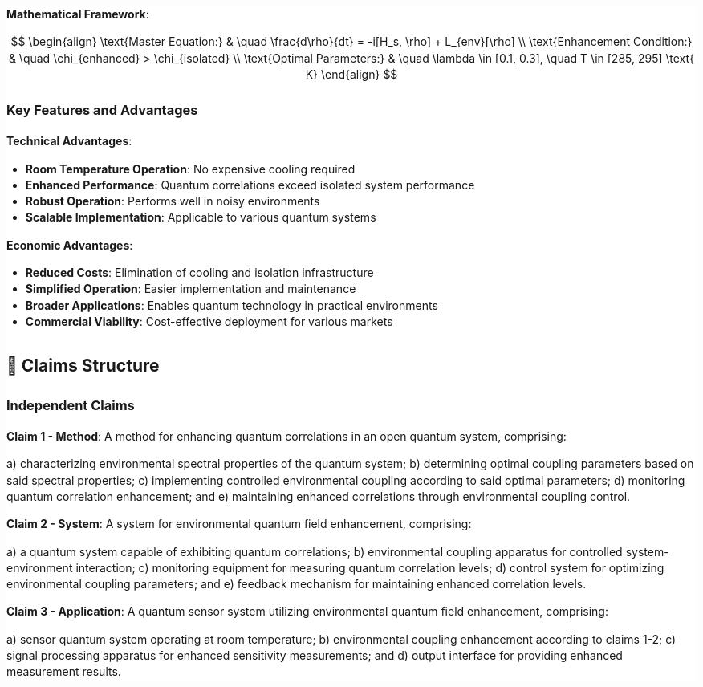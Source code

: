 **Mathematical Framework**:

$$
\begin{align}
\text{Master Equation:} & \quad \frac{d\rho}{dt} = -i[H_s, \rho] + L_{env}[\rho] \\
\text{Enhancement Condition:} & \quad \chi_{enhanced} > \chi_{isolated} \\
\text{Optimal Parameters:} & \quad \lambda \in [0.1, 0.3], \quad T \in [285, 295] \text{ K}
\end{align}
$$

### **Key Features and Advantages**

**Technical Advantages**:

- **Room Temperature Operation**: No expensive cooling required
- **Enhanced Performance**: Quantum correlations exceed isolated system performance
- **Robust Operation**: Performs well in noisy environments
- **Scalable Implementation**: Applicable to various quantum systems

**Economic Advantages**:

- **Reduced Costs**: Elimination of cooling and isolation infrastructure
- **Simplified Operation**: Easier implementation and maintenance
- **Broader Applications**: Enables quantum technology in practical environments
- **Commercial Viability**: Cost-effective deployment for various markets

## 🎯 **Claims Structure**

### **Independent Claims**

**Claim 1 - Method**:
A method for enhancing quantum correlations in an open quantum system, comprising:

a) characterizing environmental spectral properties of the quantum system;
b) determining optimal coupling parameters based on said spectral properties;
c) implementing controlled environmental coupling according to said optimal parameters;
d) monitoring quantum correlation enhancement; and
e) maintaining enhanced correlations through environmental coupling control.

**Claim 2 - System**:
A system for environmental quantum field enhancement, comprising:

a) a quantum system capable of exhibiting quantum correlations;
b) environmental coupling apparatus for controlled system-environment interaction;
c) monitoring equipment for measuring quantum correlation levels;
d) control system for optimizing environmental coupling parameters; and
e) feedback mechanism for maintaining enhanced correlation levels.

**Claim 3 - Application**:
A quantum sensor system utilizing environmental quantum field enhancement, comprising:

a) sensor quantum system operating at room temperature;
b) environmental coupling enhancement according to claims 1-2;
c) signal processing apparatus for enhanced sensitivity measurements; and
d) output interface for providing enhanced measurement results.
